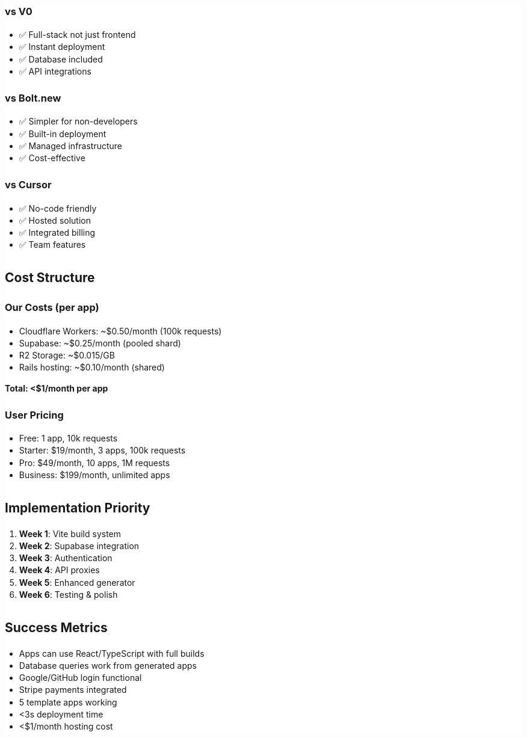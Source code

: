 ### vs V0
- ✅ Full-stack not just frontend
- ✅ Instant deployment
- ✅ Database included
- ✅ API integrations

### vs Bolt.new
- ✅ Simpler for non-developers
- ✅ Built-in deployment
- ✅ Managed infrastructure
- ✅ Cost-effective

### vs Cursor
- ✅ No-code friendly
- ✅ Hosted solution
- ✅ Integrated billing
- ✅ Team features

## Cost Structure

### Our Costs (per app)
- Cloudflare Workers: ~$0.50/month (100k requests)
- Supabase: ~$0.25/month (pooled shard)
- R2 Storage: ~$0.015/GB
- Rails hosting: ~$0.10/month (shared)

**Total: <$1/month per app**

### User Pricing
- Free: 1 app, 10k requests
- Starter: $19/month, 3 apps, 100k requests
- Pro: $49/month, 10 apps, 1M requests
- Business: $199/month, unlimited apps

## Implementation Priority

1. **Week 1**: Vite build system
2. **Week 2**: Supabase integration
3. **Week 3**: Authentication
4. **Week 4**: API proxies
5. **Week 5**: Enhanced generator
6. **Week 6**: Testing & polish

## Success Metrics

- Apps can use React/TypeScript with full builds
- Database queries work from generated apps
- Google/GitHub login functional
- Stripe payments integrated
- 5 template apps working
- <3s deployment time
- <$1/month hosting cost
